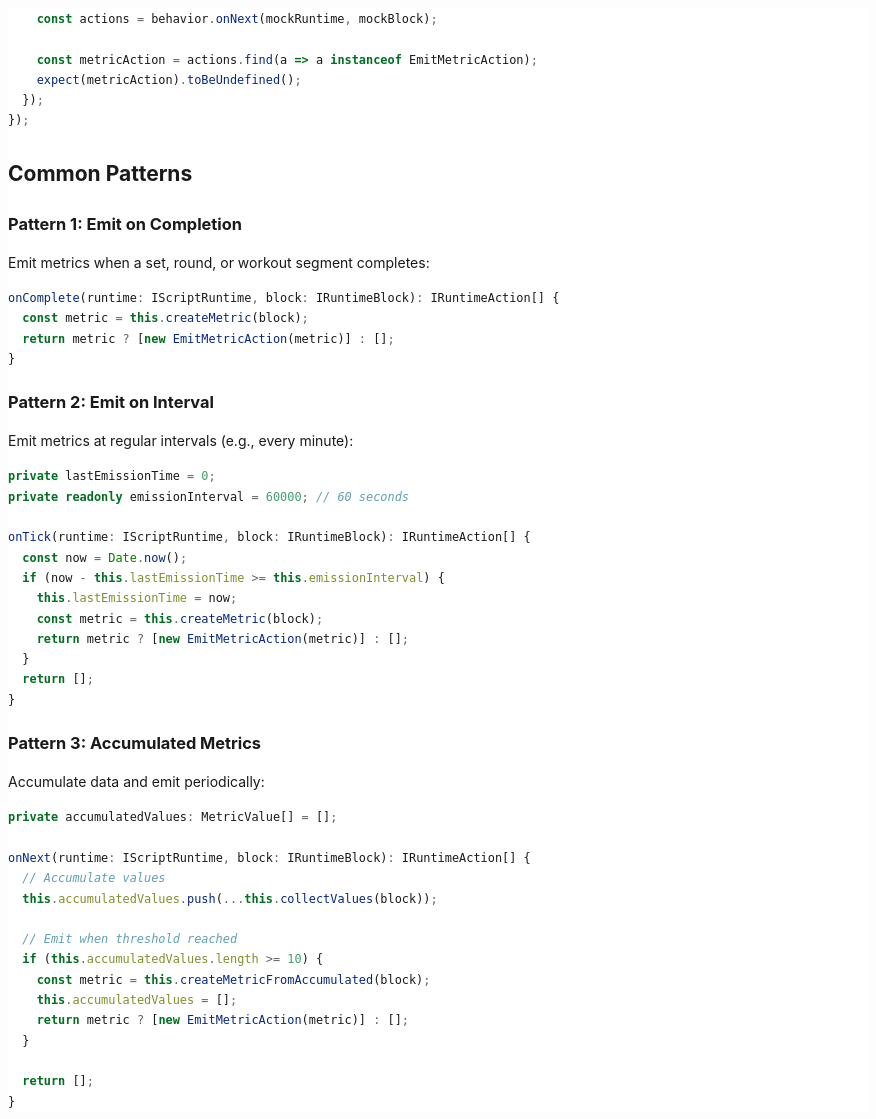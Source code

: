 ```typescript
    const actions = behavior.onNext(mockRuntime, mockBlock);
    
    const metricAction = actions.find(a => a instanceof EmitMetricAction);
    expect(metricAction).toBeUndefined();
  });
});
```

## Common Patterns

### Pattern 1: Emit on Completion

Emit metrics when a set, round, or workout segment completes:

```typescript
onComplete(runtime: IScriptRuntime, block: IRuntimeBlock): IRuntimeAction[] {
  const metric = this.createMetric(block);
  return metric ? [new EmitMetricAction(metric)] : [];
}
```

### Pattern 2: Emit on Interval

Emit metrics at regular intervals (e.g., every minute):

```typescript
private lastEmissionTime = 0;
private readonly emissionInterval = 60000; // 60 seconds

onTick(runtime: IScriptRuntime, block: IRuntimeBlock): IRuntimeAction[] {
  const now = Date.now();
  if (now - this.lastEmissionTime >= this.emissionInterval) {
    this.lastEmissionTime = now;
    const metric = this.createMetric(block);
    return metric ? [new EmitMetricAction(metric)] : [];
  }
  return [];
}
```

### Pattern 3: Accumulated Metrics

Accumulate data and emit periodically:

```typescript
private accumulatedValues: MetricValue[] = [];

onNext(runtime: IScriptRuntime, block: IRuntimeBlock): IRuntimeAction[] {
  // Accumulate values
  this.accumulatedValues.push(...this.collectValues(block));
  
  // Emit when threshold reached
  if (this.accumulatedValues.length >= 10) {
    const metric = this.createMetricFromAccumulated(block);
    this.accumulatedValues = [];
    return metric ? [new EmitMetricAction(metric)] : [];
  }
  
  return [];
}
```
